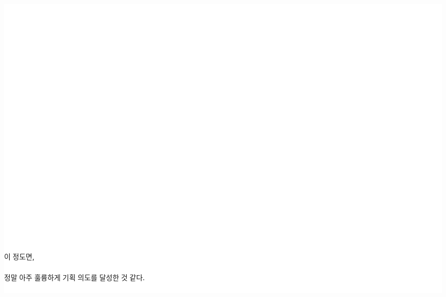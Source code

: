   <br><br><br>
  <br><br><br>
  <br><br><br>
  <br><br><br>
  <br><br><br>
  <br><br><br>
  <br><br><br>
  <br><br><br>
  이 정도면,<br>
  <br>
  정말 아주 훌륭하게 기획 의도를 달성한 것 같다.<br>
  <br>
